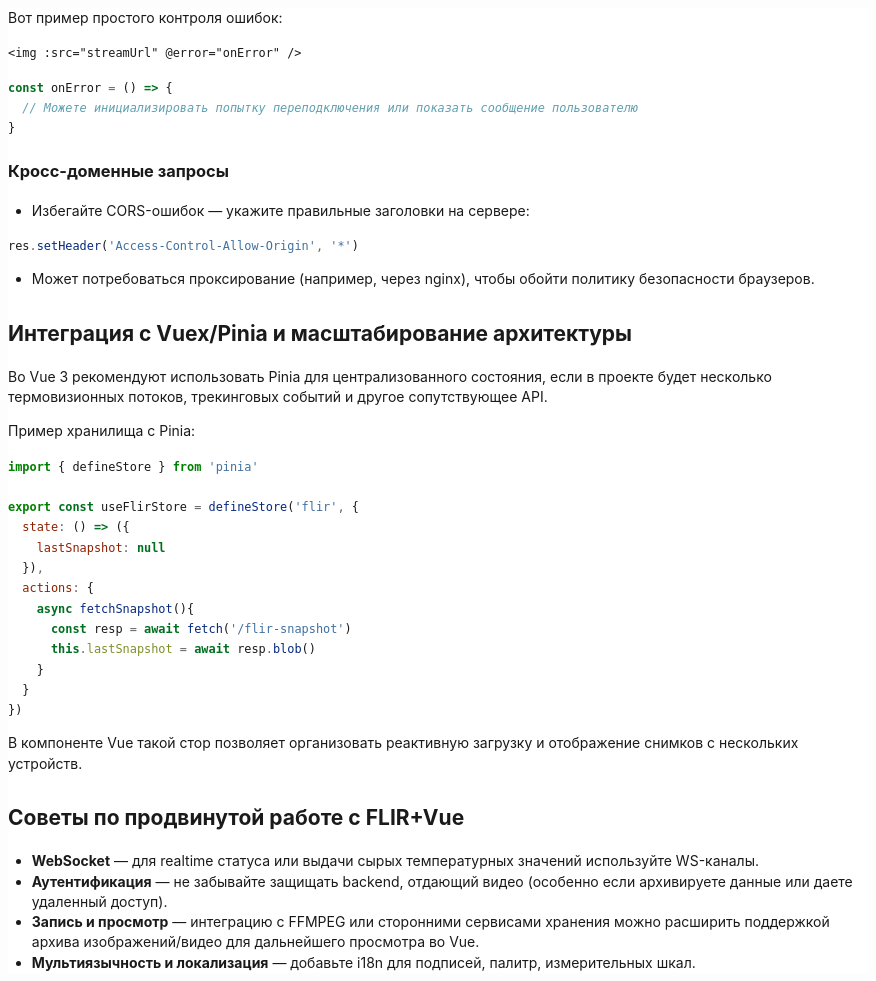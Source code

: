 Вот пример простого контроля ошибок:

```vue
<img :src="streamUrl" @error="onError" />
```

```javascript
const onError = () => {
  // Можете инициализировать попытку переподключения или показать сообщение пользователю
}
```

### Кросс-доменные запросы

- Избегайте CORS-ошибок — укажите правильные заголовки на сервере:

```javascript
res.setHeader('Access-Control-Allow-Origin', '*')
```

- Может потребоваться проксирование (например, через nginx), чтобы обойти политику безопасности браузеров.

## Интеграция с Vuex/Pinia и масштабирование архитектуры

Во Vue 3 рекомендуют использовать Pinia для централизованного состояния, если в проекте будет несколько термовизионных потоков, трекинговых событий и другое сопутствующее API.

Пример хранилища с Pinia:

```javascript
import { defineStore } from 'pinia'

export const useFlirStore = defineStore('flir', {
  state: () => ({
    lastSnapshot: null
  }),
  actions: {
    async fetchSnapshot(){
      const resp = await fetch('/flir-snapshot')
      this.lastSnapshot = await resp.blob()
    }
  }
})
```

В компоненте Vue такой стор позволяет организовать реактивную загрузку и отображение снимков с нескольких устройств.

## Советы по продвинутой работе с FLIR+Vue

- **WebSocket** — для realtime статуса или выдачи сырых температурных значений используйте WS-каналы.
- **Аутентификация** — не забывайте защищать backend, отдающий видео (особенно если архивируете данные или даете удаленный доступ).
- **Запись и просмотр** — интеграцию с FFMPEG или сторонними сервисами хранения можно расширить поддержкой архива изображений/видео для дальнейшего просмотра во Vue.
- **Мультиязычность и локализация** — добавьте i18n для подписей, палитр, измерительных шкал.
